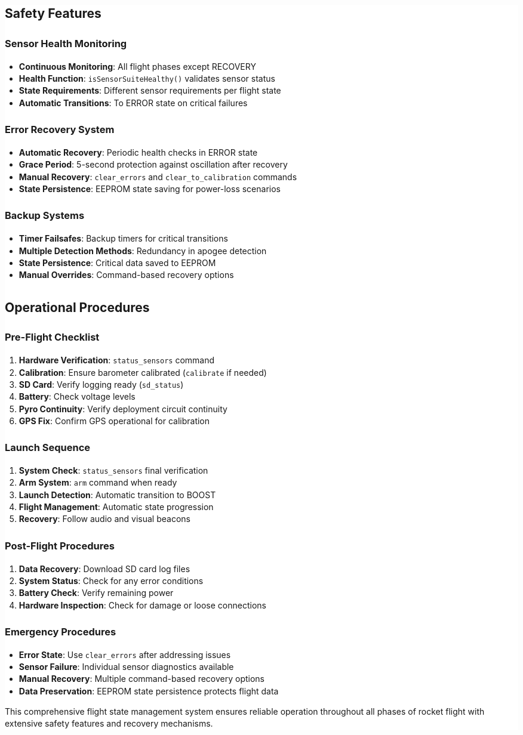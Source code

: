 ## Safety Features

### Sensor Health Monitoring
- **Continuous Monitoring**: All flight phases except RECOVERY
- **Health Function**: `isSensorSuiteHealthy()` validates sensor status
- **State Requirements**: Different sensor requirements per flight state
- **Automatic Transitions**: To ERROR state on critical failures

### Error Recovery System
- **Automatic Recovery**: Periodic health checks in ERROR state
- **Grace Period**: 5-second protection against oscillation after recovery
- **Manual Recovery**: `clear_errors` and `clear_to_calibration` commands
- **State Persistence**: EEPROM state saving for power-loss scenarios

### Backup Systems
- **Timer Failsafes**: Backup timers for critical transitions
- **Multiple Detection Methods**: Redundancy in apogee detection
- **State Persistence**: Critical data saved to EEPROM
- **Manual Overrides**: Command-based recovery options

## Operational Procedures

### Pre-Flight Checklist
1. **Hardware Verification**: `status_sensors` command
2. **Calibration**: Ensure barometer calibrated (`calibrate` if needed)
3. **SD Card**: Verify logging ready (`sd_status`)
4. **Battery**: Check voltage levels
5. **Pyro Continuity**: Verify deployment circuit continuity
6. **GPS Fix**: Confirm GPS operational for calibration

### Launch Sequence
1. **System Check**: `status_sensors` final verification
2. **Arm System**: `arm` command when ready
3. **Launch Detection**: Automatic transition to BOOST
4. **Flight Management**: Automatic state progression
5. **Recovery**: Follow audio and visual beacons

### Post-Flight Procedures
1. **Data Recovery**: Download SD card log files
2. **System Status**: Check for any error conditions
3. **Battery Check**: Verify remaining power
4. **Hardware Inspection**: Check for damage or loose connections

### Emergency Procedures
- **Error State**: Use `clear_errors` after addressing issues
- **Sensor Failure**: Individual sensor diagnostics available
- **Manual Recovery**: Multiple command-based recovery options
- **Data Preservation**: EEPROM state persistence protects flight data

This comprehensive flight state management system ensures reliable operation throughout all phases of rocket flight with extensive safety features and recovery mechanisms.